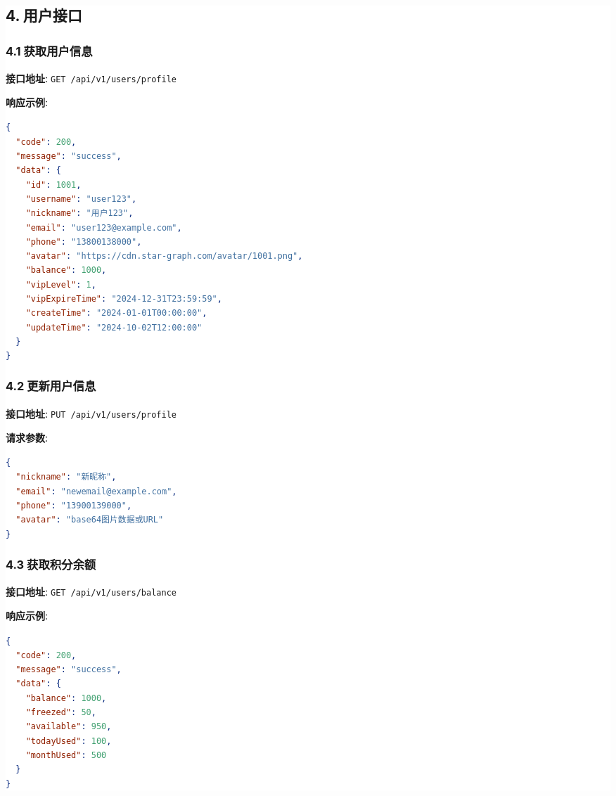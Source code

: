 ## 4. 用户接口

### 4.1 获取用户信息

**接口地址**: `GET /api/v1/users/profile`

**响应示例**:
```json
{
  "code": 200,
  "message": "success",
  "data": {
    "id": 1001,
    "username": "user123",
    "nickname": "用户123",
    "email": "user123@example.com",
    "phone": "13800138000",
    "avatar": "https://cdn.star-graph.com/avatar/1001.png",
    "balance": 1000,
    "vipLevel": 1,
    "vipExpireTime": "2024-12-31T23:59:59",
    "createTime": "2024-01-01T00:00:00",
    "updateTime": "2024-10-02T12:00:00"
  }
}
```

### 4.2 更新用户信息

**接口地址**: `PUT /api/v1/users/profile`

**请求参数**:
```json
{
  "nickname": "新昵称",
  "email": "newemail@example.com",
  "phone": "13900139000",
  "avatar": "base64图片数据或URL"
}
```

### 4.3 获取积分余额

**接口地址**: `GET /api/v1/users/balance`

**响应示例**:
```json
{
  "code": 200,
  "message": "success",
  "data": {
    "balance": 1000,
    "freezed": 50,
    "available": 950,
    "todayUsed": 100,
    "monthUsed": 500
  }
}
```
